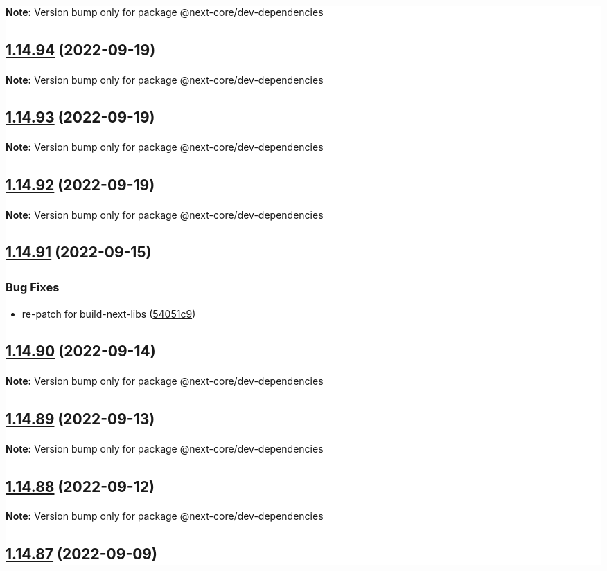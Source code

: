**Note:** Version bump only for package @next-core/dev-dependencies

## [1.14.94](https://github.com/easyops-cn/next-core/compare/@next-core/dev-dependencies@1.14.93...@next-core/dev-dependencies@1.14.94) (2022-09-19)

**Note:** Version bump only for package @next-core/dev-dependencies

## [1.14.93](https://github.com/easyops-cn/next-core/compare/@next-core/dev-dependencies@1.14.92...@next-core/dev-dependencies@1.14.93) (2022-09-19)

**Note:** Version bump only for package @next-core/dev-dependencies

## [1.14.92](https://github.com/easyops-cn/next-core/compare/@next-core/dev-dependencies@1.14.91...@next-core/dev-dependencies@1.14.92) (2022-09-19)

**Note:** Version bump only for package @next-core/dev-dependencies

## [1.14.91](https://github.com/easyops-cn/next-core/compare/@next-core/dev-dependencies@1.14.90...@next-core/dev-dependencies@1.14.91) (2022-09-15)

### Bug Fixes

- re-patch for build-next-libs ([54051c9](https://github.com/easyops-cn/next-core/commit/54051c91181e74153c004c0b5d5f661f36f984ef))

## [1.14.90](https://github.com/easyops-cn/next-core/compare/@next-core/dev-dependencies@1.14.89...@next-core/dev-dependencies@1.14.90) (2022-09-14)

**Note:** Version bump only for package @next-core/dev-dependencies

## [1.14.89](https://github.com/easyops-cn/next-core/compare/@next-core/dev-dependencies@1.14.88...@next-core/dev-dependencies@1.14.89) (2022-09-13)

**Note:** Version bump only for package @next-core/dev-dependencies

## [1.14.88](https://github.com/easyops-cn/next-core/compare/@next-core/dev-dependencies@1.14.87...@next-core/dev-dependencies@1.14.88) (2022-09-12)

**Note:** Version bump only for package @next-core/dev-dependencies

## [1.14.87](https://github.com/easyops-cn/next-core/compare/@next-core/dev-dependencies@1.14.86...@next-core/dev-dependencies@1.14.87) (2022-09-09)
